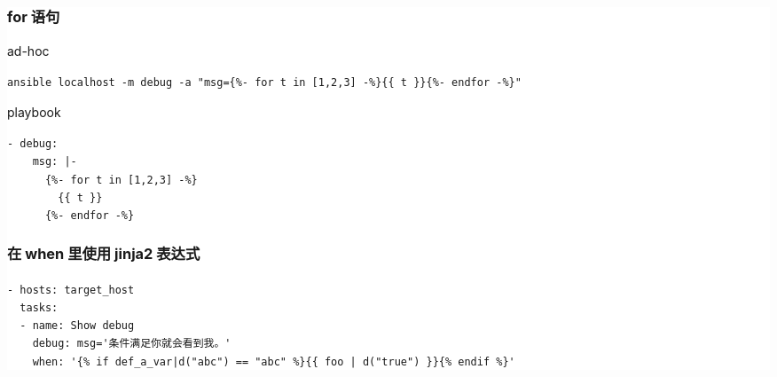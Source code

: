 ### for 语句

ad-hoc

```
ansible localhost -m debug -a "msg={%- for t in [1,2,3] -%}{{ t }}{%- endfor -%}"
```

playbook

```
- debug:
    msg: |-
      {%- for t in [1,2,3] -%}
        {{ t }}
      {%- endfor -%}
```

### 在 when 里使用 jinja2 表达式

```
- hosts: target_host
  tasks:
  - name: Show debug
    debug: msg='条件满足你就会看到我。'
    when: '{% if def_a_var|d("abc") == "abc" %}{{ foo | d("true") }}{% endif %}'
```

